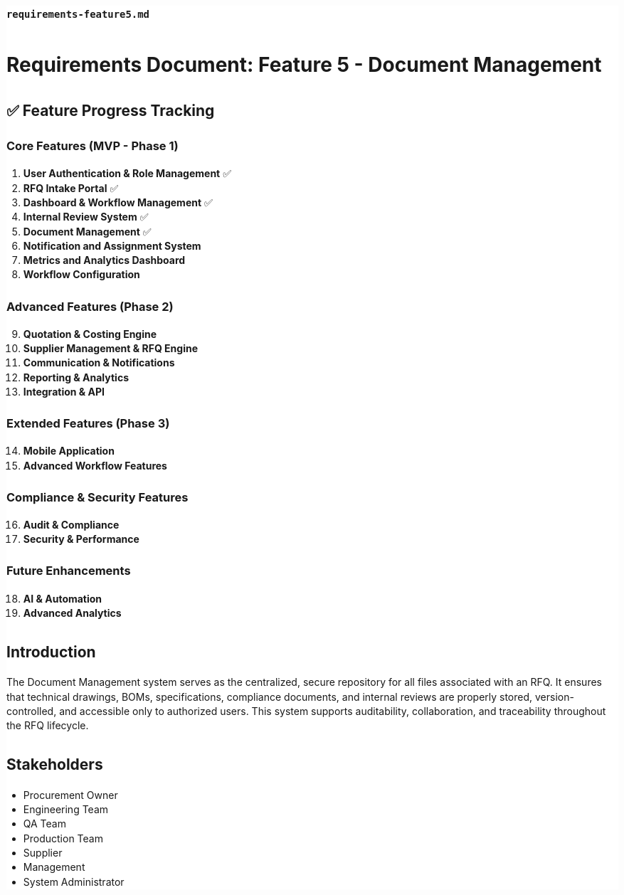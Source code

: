 

### `requirements-feature5.md`

# Requirements Document: Feature 5 - Document Management

## ✅ Feature Progress Tracking

### Core Features (MVP - Phase 1)

1. **User Authentication & Role Management** ✅  
2. **RFQ Intake Portal** ✅  
3. **Dashboard & Workflow Management** ✅  
4. **Internal Review System** ✅  
5. **Document Management** ✅   
6. **Notification and Assignment System**  
7. **Metrics and Analytics Dashboard**  
8. **Workflow Configuration**

### Advanced Features (Phase 2)

9. **Quotation & Costing Engine**  
10. **Supplier Management & RFQ Engine**  
11. **Communication & Notifications**  
12. **Reporting & Analytics**  
13. **Integration & API**

### Extended Features (Phase 3)

14. **Mobile Application**  
15. **Advanced Workflow Features**

### Compliance & Security Features

16. **Audit & Compliance**  
17. **Security & Performance**

### Future Enhancements

18. **AI & Automation**  
19. **Advanced Analytics**

## Introduction
The Document Management system serves as the centralized, secure repository for all files associated with an RFQ. It ensures that technical drawings, BOMs, specifications, compliance documents, and internal reviews are properly stored, version-controlled, and accessible only to authorized users. This system supports auditability, collaboration, and traceability throughout the RFQ lifecycle.

## Stakeholders
- Procurement Owner
- Engineering Team
- QA Team
- Production Team
- Supplier
- Management
- System Administrator
